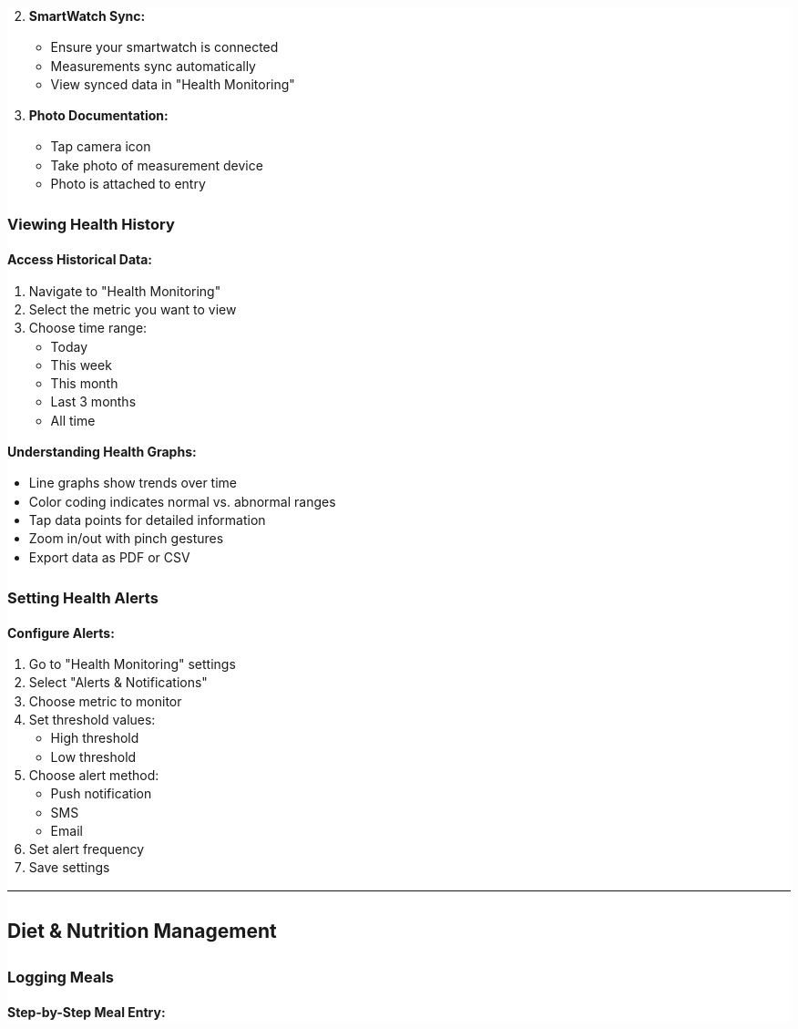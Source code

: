 2. **SmartWatch Sync:**
   - Ensure your smartwatch is connected
   - Measurements sync automatically
   - View synced data in "Health Monitoring"

3. **Photo Documentation:**
   - Tap camera icon
   - Take photo of measurement device
   - Photo is attached to entry

### Viewing Health History

**Access Historical Data:**
1. Navigate to "Health Monitoring"
2. Select the metric you want to view
3. Choose time range:
   - Today
   - This week
   - This month
   - Last 3 months
   - All time

**Understanding Health Graphs:**
- Line graphs show trends over time
- Color coding indicates normal vs. abnormal ranges
- Tap data points for detailed information
- Zoom in/out with pinch gestures
- Export data as PDF or CSV

### Setting Health Alerts

**Configure Alerts:**
1. Go to "Health Monitoring" settings
2. Select "Alerts & Notifications"
3. Choose metric to monitor
4. Set threshold values:
   - High threshold
   - Low threshold
5. Choose alert method:
   - Push notification
   - SMS
   - Email
6. Set alert frequency
7. Save settings

---

## Diet & Nutrition Management

### Logging Meals

**Step-by-Step Meal Entry:**

